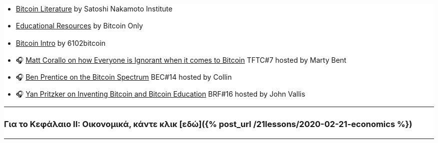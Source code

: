 * [Bitcoin Literature](https://nakamotoinstitute.org/literature/) by Satoshi Nakamoto Institute

* [Educational Resources](https://bitcoin-only.com/#learning) by Bitcoin Only

* [Bitcoin Intro](https://bitcoin-intro.com/) by 6102bitcoin

* 🎧 [Matt Corallo on how Everyone is Ignorant when it comes to Bitcoin](https://anchor.fm/tales-from-the-crypt/episodes/Tales-from-the-Crypt-7-Matt-Corallo-Pt--II-e1qneh)
  TFTC#7 hosted by Marty Bent

* 🎧 [Ben Prentice on the Bitcoin Spectrum](https://anchor.fm/podcast-8f267c0/episodes/Bitcoin-Spectrum-with-Ben-Prentice-BEC014-e3q18t)
  BEC#14 hosted by Collin

* 🎧 [Yan Pritzker on Inventing Bitcoin and Bitcoin Education](https://anchor.fm/john-vallis/episodes/Further-Discussion-Yan-Pritzker-e5jlsh)
  BRF#16 hosted by John Vallis

---

### Για το Κεφάλαιο ΙΙ: Οικονομικά, κάντε κλικ [εδώ]({% post_url /21lessons/2020-02-21-economics %})

---

[^1]: [Tελικά το τύπωσε](https://www.amazon.com/21-Lessons-Learned-Falling-Bitcoin/dp/1697526349).

